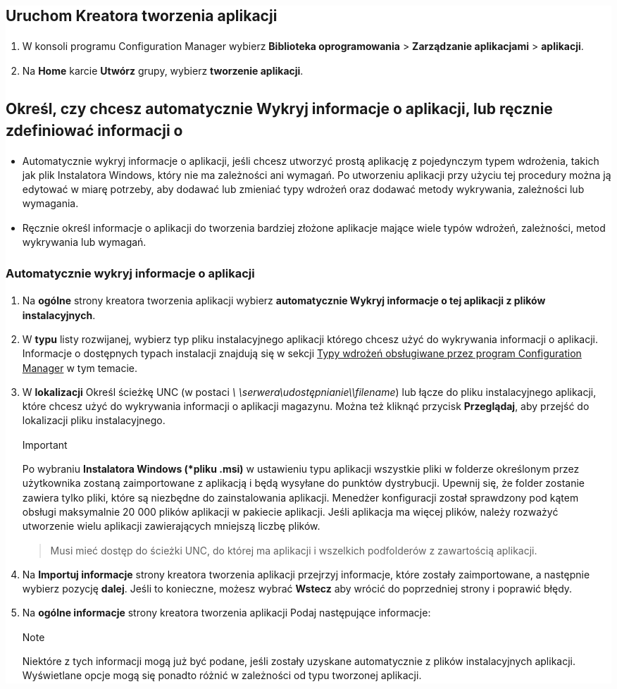## <a name="start-the-create-application-wizard"></a>Uruchom Kreatora tworzenia aplikacji  

1.  W konsoli programu Configuration Manager wybierz **Biblioteka oprogramowania** > **Zarządzanie aplikacjami** > **aplikacji**.  

3.  Na **Home** karcie **Utwórz** grupy, wybierz **tworzenie aplikacji**.  

## <a name="specify-whether-you-want-to-automatically-detect-application-information-or-manually-define-the-information"></a>Określ, czy chcesz automatycznie Wykryj informacje o aplikacji, lub ręcznie zdefiniować informacji o  

-   Automatycznie wykryj informacje o aplikacji, jeśli chcesz utworzyć prostą aplikację z pojedynczym typem wdrożenia, takich jak plik Instalatora Windows, który nie ma zależności ani wymagań. Po utworzeniu aplikacji przy użyciu tej procedury można ją edytować w miarę potrzeby, aby dodawać lub zmieniać typy wdrożeń oraz dodawać metody wykrywania, zależności lub wymagania.  

-   Ręcznie określ informacje o aplikacji do tworzenia bardziej złożone aplikacje mające wiele typów wdrożeń, zależności, metod wykrywania lub wymagań.  

### <a name="automatically-detect-application-information"></a>Automatycznie wykryj informacje o aplikacji  

1.  Na **ogólne** strony kreatora tworzenia aplikacji wybierz **automatycznie Wykryj informacje o tej aplikacji z plików instalacyjnych**.  

2.  W **typu** listy rozwijanej, wybierz typ pliku instalacyjnego aplikacji którego chcesz użyć do wykrywania informacji o aplikacji. Informacje o dostępnych typach instalacji znajdują się w sekcji [Typy wdrożeń obsługiwane przez program Configuration Manager](/sccm/apps/deploy-use/create-applications#deployment-types-supported-by-configuration-manager) w tym temacie.  

3.  W **lokalizacji** Określ ścieżkę UNC (w postaci  *\\ \\serwera\\udostępnianie\\\filename*) lub łącze do pliku instalacyjnego aplikacji, które chcesz użyć do wykrywania informacji o aplikacji magazynu. Można też kliknąć przycisk **Przeglądaj**, aby przejść do lokalizacji pliku instalacyjnego.  

    > [!IMPORTANT]  
    >  Po wybraniu **Instalatora Windows (\*pliku .msi)** w ustawieniu typu aplikacji wszystkie pliki w folderze określonym przez użytkownika zostaną zaimportowane z aplikacją i będą wysyłane do punktów dystrybucji. Upewnij się, że folder zostanie zawiera tylko pliki, które są niezbędne do zainstalowania aplikacji. Menedżer konfiguracji został sprawdzony pod kątem obsługi maksymalnie 20 000 plików aplikacji w pakiecie aplikacji. Jeśli aplikacja ma więcej plików, należy rozważyć utworzenie wielu aplikacji zawierających mniejszą liczbę plików.  

    >  Musi mieć dostęp do ścieżki UNC, do której ma aplikacji i wszelkich podfolderów z zawartością aplikacji.  

4.  Na **Importuj informacje** strony kreatora tworzenia aplikacji przejrzyj informacje, które zostały zaimportowane, a następnie wybierz pozycję **dalej**. Jeśli to konieczne, możesz wybrać **Wstecz** aby wrócić do poprzedniej strony i poprawić błędy.  

5.  Na **ogólne informacje** strony kreatora tworzenia aplikacji Podaj następujące informacje:  

    > [!NOTE]  
    >  Niektóre z tych informacji mogą już być podane, jeśli zostały uzyskane automatycznie z plików instalacyjnych aplikacji. Wyświetlane opcje mogą się ponadto różnić w zależności od typu tworzonej aplikacji.  
